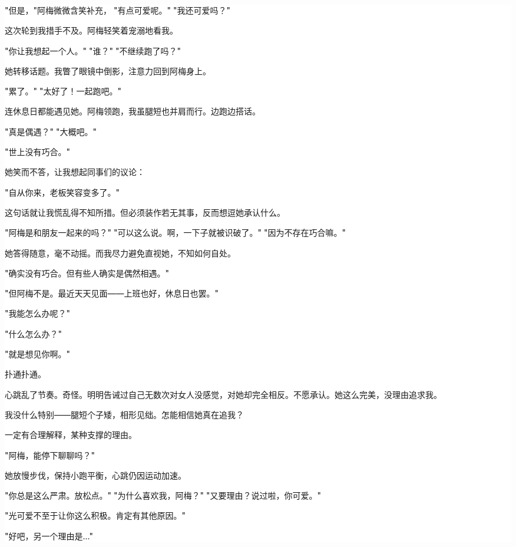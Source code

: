 "但是，"阿梅微微含笑补充，
"有点可爱呢。"
"我还可爱吗？"

这次轮到我措手不及。阿梅轻笑着宠溺地看我。

"你让我想起一个人。"
"谁？"
"不继续跑了吗？"

她转移话题。我瞥了眼镜中倒影，注意力回到阿梅身上。

"累了。"
"太好了！一起跑吧。"

连休息日都能遇见她。阿梅领跑，我虽腿短也并肩而行。边跑边搭话。

"真是偶遇？"
"大概吧。"

"世上没有巧合。"

她笑而不答，让我想起同事们的议论：

"自从你来，老板笑容变多了。"

这句话就让我慌乱得不知所措。但必须装作若无其事，反而想逗她承认什么。

"阿梅是和朋友一起来的吗？"
"可以这么说。啊，一下子就被识破了。"
"因为不存在巧合嘛。"

她答得随意，毫不动摇。而我尽力避免直视她，不知如何自处。

"确实没有巧合。但有些人确实是偶然相遇。"

"但阿梅不是。最近天天见面——上班也好，休息日也罢。"

"我能怎么办呢？"

"什么怎么办？"

"就是想见你啊。"

扑通扑通。

心跳乱了节奏。奇怪。明明告诫过自己无数次对女人没感觉，对她却完全相反。不愿承认。她这么完美，没理由追求我。

我没什么特别——腿短个子矮，相形见绌。怎能相信她真在追我？

一定有合理解释，某种支撑的理由。

"阿梅，能停下聊聊吗？"

她放慢步伐，保持小跑平衡，心跳仍因运动加速。

"你总是这么严肃。放松点。"
"为什么喜欢我，阿梅？"
"又要理由？说过啦，你可爱。"

"光可爱不至于让你这么积极。肯定有其他原因。"

"好吧，另一个理由是..."
